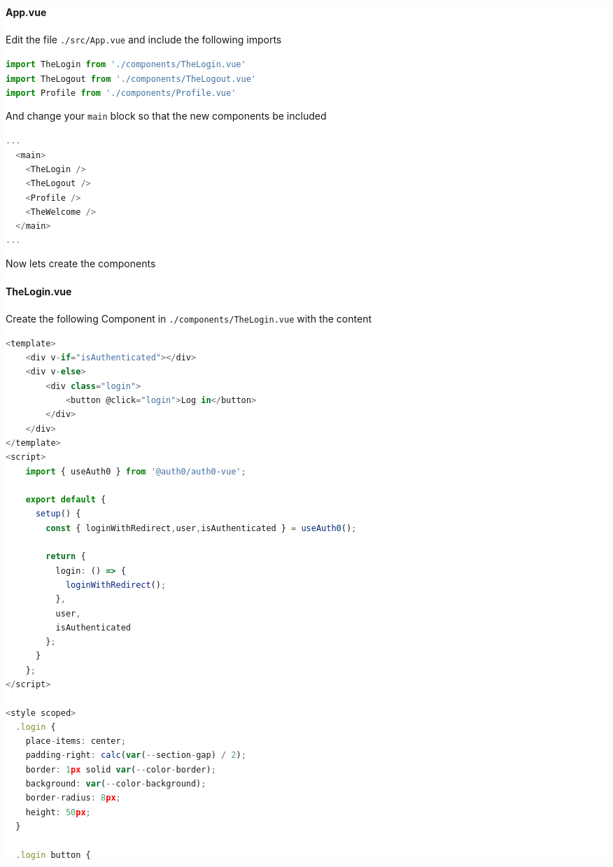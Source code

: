 #### App.vue ###

Edit the file `./src/App.vue` and include the following imports

```typescript
import TheLogin from './components/TheLogin.vue'
import TheLogout from './components/TheLogout.vue'
import Profile from './components/Profile.vue'
```

And change your `main` block so that the new components be included

```typescript
...
  <main>
    <TheLogin />
    <TheLogout />
    <Profile />
    <TheWelcome />
  </main>
...
```

Now lets create the components

#### TheLogin.vue ####

Create the following Component in `./components/TheLogin.vue` with the content

```typescript
<template>
    <div v-if="isAuthenticated"></div>
    <div v-else>
        <div class="login">
            <button @click="login">Log in</button>
        </div>
    </div>
</template>
<script>
    import { useAuth0 } from '@auth0/auth0-vue';
  
    export default {
      setup() {
        const { loginWithRedirect,user,isAuthenticated } = useAuth0();
  
        return {
          login: () => {
            loginWithRedirect();
          },
          user,
          isAuthenticated
        };
      }
    };
</script>

<style scoped>
  .login {
    place-items: center;
    padding-right: calc(var(--section-gap) / 2);
    border: 1px solid var(--color-border);
    background: var(--color-background);
    border-radius: 8px;
    height: 50px;
  }

  .login button {
```